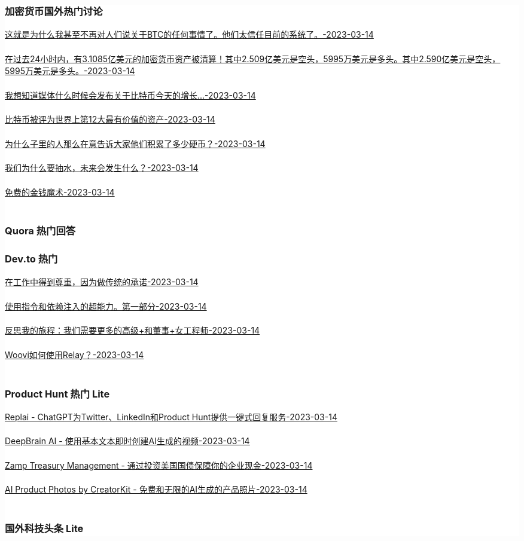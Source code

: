 



###  加密货币国外热门讨论

<a target=_blank rel=nofollow href="https://old.reddit.com/r/Bitcoin/comments/11qiw5k/this_is_why_i_dont_even_say_anything_anymore_to/" >这就是为什么我甚至不再对人们说关于BTC的任何事情了。他们太信任目前的系统了。-2023-03-14</a><br/><br/><a target=_blank rel=nofollow href="https://www.reddit.com/r/CryptoCurrency/comments/11qjiem/31085m_of_crypto_assets_were_liquidated_in_the/" >在过去24小时内，有3.1085亿美元的加密货币资产被清算！其中2.509亿美元是空头，5995万美元是多头。其中2.590亿美元是空头，5995万美元是多头。-2023-03-14</a><br/><br/><a target=_blank rel=nofollow href="https://www.reddit.com/r/Bitcoin/comments/11qcm0k/i_wonder_when_the_media_will_post_about_bitcoins/" >我想知道媒体什么时候会发布关于比特币今天的增长...-2023-03-14</a><br/><br/><a target=_blank rel=nofollow href="https://companiesmarketcap.com/assets-by-market-cap/" >比特币被评为世界上第12大最有价值的资产-2023-03-14</a><br/><br/><a target=_blank rel=nofollow href="https://www.reddit.com/r/Bitcoin/comments/11qgtov/why_are_people_in_the_sub_so_concerned_about/" >为什么子里的人那么在意告诉大家他们积累了多少硬币？-2023-03-14</a><br/><br/><a target=_blank rel=nofollow href="https://www.reddit.com/r/CryptoCurrency/comments/11qdy41/why_are_we_pumping_and_whats_to_come/" >我们为什么要抽水，未来会发生什么？-2023-03-14</a><br/><br/><a target=_blank rel=nofollow href="https://old.reddit.com/r/Bitcoin/comments/11q9ch4/free_money_magic_trick/" >免费的金钱魔术-2023-03-14</a><br/><br/>





###  Quora 热门回答







###  Dev.to 热门

<a target=_blank rel=nofollow href="https://dev.to/disukharev/how-to-make-semantic-commits-with-conventional-commits-41of" >在工作中得到尊重，因为做传统的承诺-2023-03-14</a><br/><br/><a target=_blank rel=nofollow href="https://dev.to/this-is-angular/superpowers-with-directives-and-dependency-injection-part-1-ho7" >使用指令和依赖注入的超能力。第一部分-2023-03-14</a><br/><br/><a target=_blank rel=nofollow href="https://dev.to/devteam/reflecting-on-my-journey-we-need-more-senior-and-directors-women-engineers-7gp" >反思我的旅程：我们需要更多的高级+和董事+女工程师-2023-03-14</a><br/><br/><a target=_blank rel=nofollow href="https://dev.to/woovi/how-woovi-uses-relay-1iic" >Woovi如何使用Relay？-2023-03-14</a><br/><br/>





###  Product Hunt 热门 Lite

<a target=_blank rel=nofollow href="https://chrome.google.com/webstore/detail/replai-%E2%80%93-chatgpt-replies/ompendcjjegjkojdkagdoohbbjcaaopb" >Replai - ChatGPT为Twitter、LinkedIn和Product Hunt提供一键式回复服务-2023-03-14</a><br/><br/><a target=_blank rel=nofollow href="https://www.deepbrain.io/" >DeepBrain AI - 使用基本文本即时创建AI生成的视频-2023-03-14</a><br/><br/><a target=_blank rel=nofollow href="https://www.zamp.finance/" >Zamp Treasury Management - 通过投资美国国债保障你的企业现金-2023-03-14</a><br/><br/><a target=_blank rel=nofollow href="https://creatorkit.com/ai-product-photos" >AI Product Photos by CreatorKit - 免费和无限的AI生成的产品照片-2023-03-14</a><br/><br/>





###  国外科技头条 Lite
